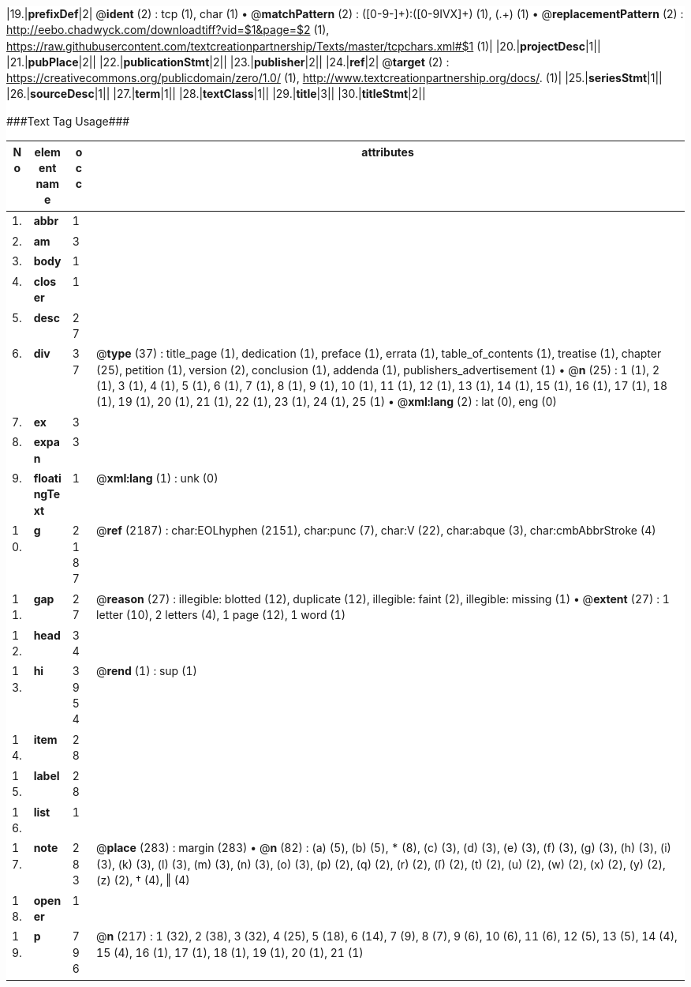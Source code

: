 |19.|__prefixDef__|2| @__ident__ (2) : tcp (1), char (1)  •  @__matchPattern__ (2) : ([0-9\-]+):([0-9IVX]+) (1), (.+) (1)  •  @__replacementPattern__ (2) : http://eebo.chadwyck.com/downloadtiff?vid=$1&page=$2 (1), https://raw.githubusercontent.com/textcreationpartnership/Texts/master/tcpchars.xml#$1 (1)|
|20.|__projectDesc__|1||
|21.|__pubPlace__|2||
|22.|__publicationStmt__|2||
|23.|__publisher__|2||
|24.|__ref__|2| @__target__ (2) : https://creativecommons.org/publicdomain/zero/1.0/ (1), http://www.textcreationpartnership.org/docs/. (1)|
|25.|__seriesStmt__|1||
|26.|__sourceDesc__|1||
|27.|__term__|1||
|28.|__textClass__|1||
|29.|__title__|3||
|30.|__titleStmt__|2||


###Text Tag Usage###

|No|element name|occ|attributes|
|---|---|---|---|
|1.|__abbr__|1||
|2.|__am__|3||
|3.|__body__|1||
|4.|__closer__|1||
|5.|__desc__|27||
|6.|__div__|37| @__type__ (37) : title_page (1), dedication (1), preface (1), errata (1), table_of_contents (1), treatise (1), chapter (25), petition (1), version (2), conclusion (1), addenda (1), publishers_advertisement (1)  •  @__n__ (25) : 1 (1), 2 (1), 3 (1), 4 (1), 5 (1), 6 (1), 7 (1), 8 (1), 9 (1), 10 (1), 11 (1), 12 (1), 13 (1), 14 (1), 15 (1), 16 (1), 17 (1), 18 (1), 19 (1), 20 (1), 21 (1), 22 (1), 23 (1), 24 (1), 25 (1)  •  @__xml:lang__ (2) : lat (0), eng (0)|
|7.|__ex__|3||
|8.|__expan__|3||
|9.|__floatingText__|1| @__xml:lang__ (1) : unk (0)|
|10.|__g__|2187| @__ref__ (2187) : char:EOLhyphen (2151), char:punc (7), char:V (22), char:abque (3), char:cmbAbbrStroke (4)|
|11.|__gap__|27| @__reason__ (27) : illegible: blotted (12), duplicate (12), illegible: faint (2), illegible: missing (1)  •  @__extent__ (27) : 1 letter (10), 2 letters (4), 1 page (12), 1 word (1)|
|12.|__head__|34||
|13.|__hi__|3954| @__rend__ (1) : sup (1)|
|14.|__item__|28||
|15.|__label__|28||
|16.|__list__|1||
|17.|__note__|283| @__place__ (283) : margin (283)  •  @__n__ (82) : (a) (5), (b) (5), * (8), (c) (3), (d) (3), (e) (3), (f) (3), (g) (3), (h) (3), (i) (3), (k) (3), (l) (3), (m) (3), (n) (3), (o) (3), (p) (2), (q) (2), (r) (2), (ſ) (2), (t) (2), (u) (2), (w) (2), (x) (2), (y) (2), (z) (2), † (4), ‖ (4)|
|18.|__opener__|1||
|19.|__p__|796| @__n__ (217) : 1 (32), 2 (38), 3 (32), 4 (25), 5 (18), 6 (14), 7 (9), 8 (7), 9 (6), 10 (6), 11 (6), 12 (5), 13 (5), 14 (4), 15 (4), 16 (1), 17 (1), 18 (1), 19 (1), 20 (1), 21 (1)|